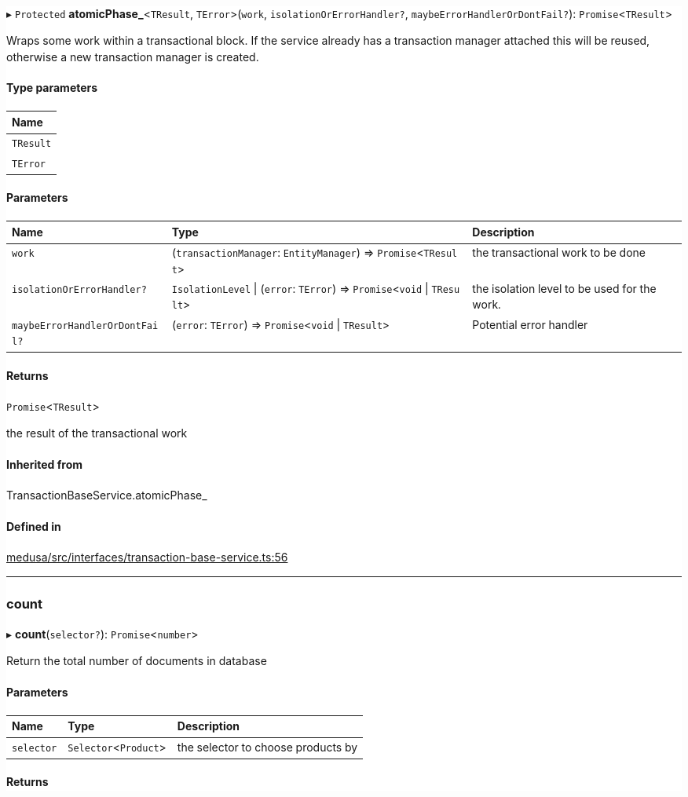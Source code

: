 ▸ `Protected` **atomicPhase_**<`TResult`, `TError`\>(`work`, `isolationOrErrorHandler?`, `maybeErrorHandlerOrDontFail?`): `Promise`<`TResult`\>

Wraps some work within a transactional block. If the service already has
a transaction manager attached this will be reused, otherwise a new
transaction manager is created.

#### Type parameters

| Name |
| :------ |
| `TResult` |
| `TError` |

#### Parameters

| Name | Type | Description |
| :------ | :------ | :------ |
| `work` | (`transactionManager`: `EntityManager`) => `Promise`<`TResult`\> | the transactional work to be done |
| `isolationOrErrorHandler?` | `IsolationLevel` \| (`error`: `TError`) => `Promise`<`void` \| `TResult`\> | the isolation level to be used for the work. |
| `maybeErrorHandlerOrDontFail?` | (`error`: `TError`) => `Promise`<`void` \| `TResult`\> | Potential error handler |

#### Returns

`Promise`<`TResult`\>

the result of the transactional work

#### Inherited from

TransactionBaseService.atomicPhase\_

#### Defined in

[medusa/src/interfaces/transaction-base-service.ts:56](https://github.com/medusajs/medusa/blob/3efe13eef/packages/medusa/src/interfaces/transaction-base-service.ts#L56)

___

### count

▸ **count**(`selector?`): `Promise`<`number`\>

Return the total number of documents in database

#### Parameters

| Name | Type | Description |
| :------ | :------ | :------ |
| `selector` | `Selector`<`Product`\> | the selector to choose products by |

#### Returns
